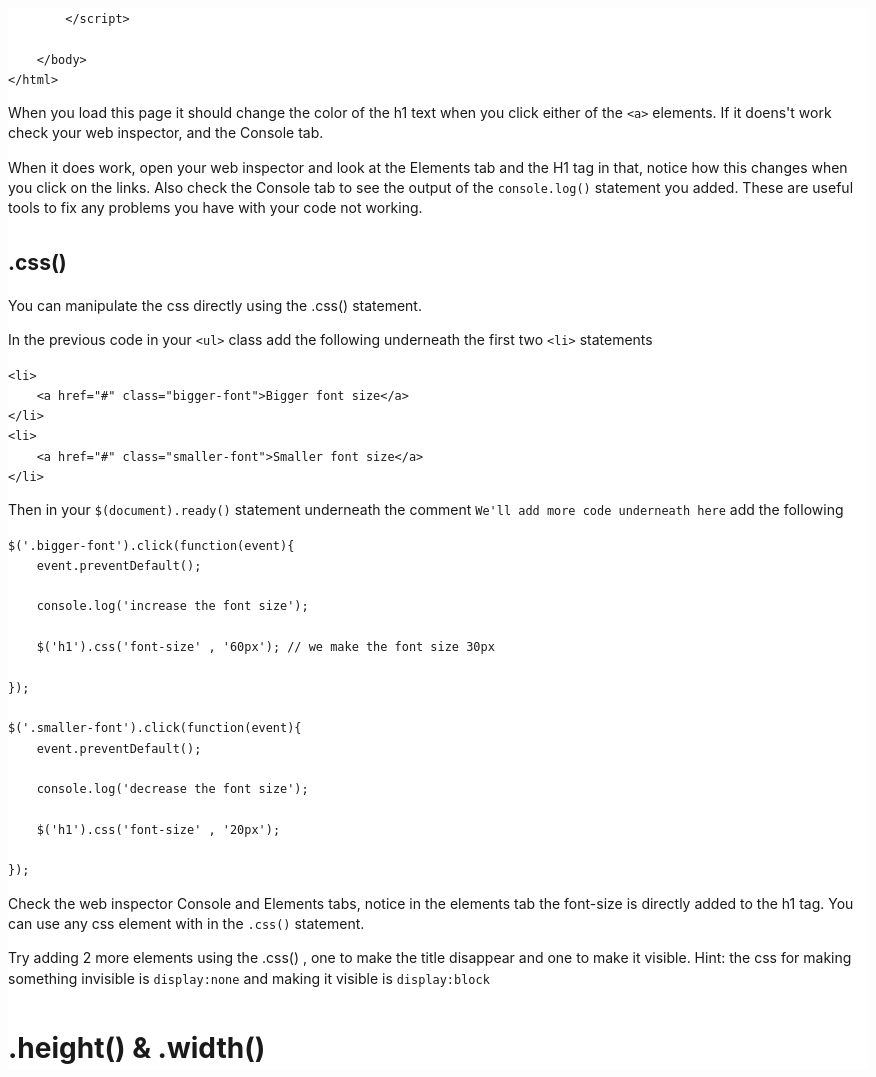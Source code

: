             </script>

        </body>
    </html>

When you load this page it should change the color of the h1 text when you click either of the `<a>` elements. If it doens't work check your web inspector, and the Console tab. 

When it does work, open your web inspector and look at the Elements tab and the H1 tag in that, notice how this changes when you click on the links. Also check the Console tab to see the output of the `console.log()` statement you added. These are useful tools to fix any problems you have with your code not working. 

## .css()

You can manipulate the css directly using the .css() statement.

In the previous code in your `<ul>` class add the following underneath the first two `<li>` statements

    <li>
        <a href="#" class="bigger-font">Bigger font size</a>
    </li>
    <li>
        <a href="#" class="smaller-font">Smaller font size</a>
    </li>

Then in your `$(document).ready()` statement underneath the comment `We'll add more code underneath here` add the following

    $('.bigger-font').click(function(event){
        event.preventDefault();

        console.log('increase the font size');

        $('h1').css('font-size' , '60px'); // we make the font size 30px

    });

    $('.smaller-font').click(function(event){
        event.preventDefault();

        console.log('decrease the font size');

        $('h1').css('font-size' , '20px'); 

    });

Check the web inspector Console and Elements tabs, notice in the elements tab the font-size is directly added to the h1 tag.
You can use any css element with in the `.css()` statement.

Try adding 2 more elements using the .css() , one to make the title disappear and one to make it visible. Hint: the css for making something invisible is `display:none` and making it visible is `display:block`


# .height() & .width()
